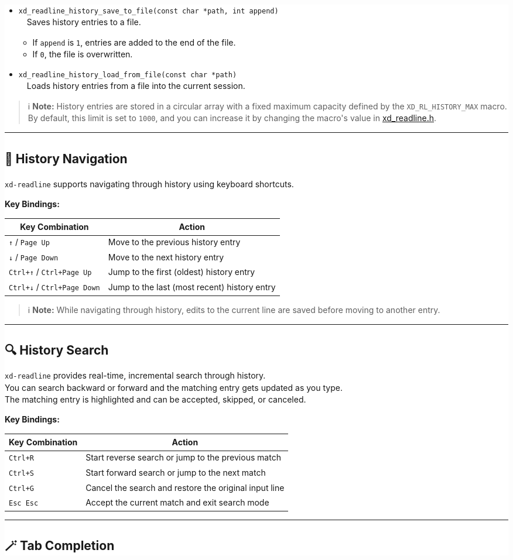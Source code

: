 * `xd_readline_history_save_to_file(const char *path, int append)`  
  Saves history entries to a file.  
  - If `append` is `1`, entries are added to the end of the file.  
  - If `0`, the file is overwritten.

* `xd_readline_history_load_from_file(const char *path)`  
  Loads history entries from a file into the current session.

> ℹ️ **Note:** History entries are stored in a circular array with a fixed maximum capacity defined by the `XD_RL_HISTORY_MAX` macro. By default, this limit is set to `1000`, and you can increase it by changing the macro's value in [xd_readline.h](./include/xd_readline.h).

---

## 🧭 History Navigation <a name="history-navigation"></a>

`xd-readline` supports navigating through history using keyboard shortcuts.  

**Key Bindings:**

| Key Combination             | Action                                       |
| --------------------------- | -------------------------------------------- |
| `↑` / `Page Up`             | Move to the previous history entry           |
| `↓` / `Page Down`           | Move to the next history entry               |
| `Ctrl+↑` / `Ctrl+Page Up`   | Jump to the first (oldest) history entry     |
| `Ctrl+↓` / `Ctrl+Page Down` | Jump to the last (most recent) history entry |

> ℹ️ **Note:** While navigating through history, edits to the current line are saved before moving to another entry.

---

## 🔍 History Search <a name="history-search"></a>

`xd-readline` provides real-time, incremental search through history.  
You can search backward or forward and the matching entry gets updated as you type.  
The matching entry is highlighted and can be accepted, skipped, or canceled.

**Key Bindings:**

| Key Combination | Action                                                              |
| --------------- | ------------------------------------------------------------------- |
| `Ctrl+R`        | Start reverse search or jump to the previous match                  |
| `Ctrl+S`        | Start forward search or jump to the next match                      |
| `Ctrl+G`        | Cancel the search and restore the original input line               |
| `Esc Esc`       | Accept the current match and exit search mode                       |

---

## 🪄 Tab Completion <a name="tab-completion"></a>
